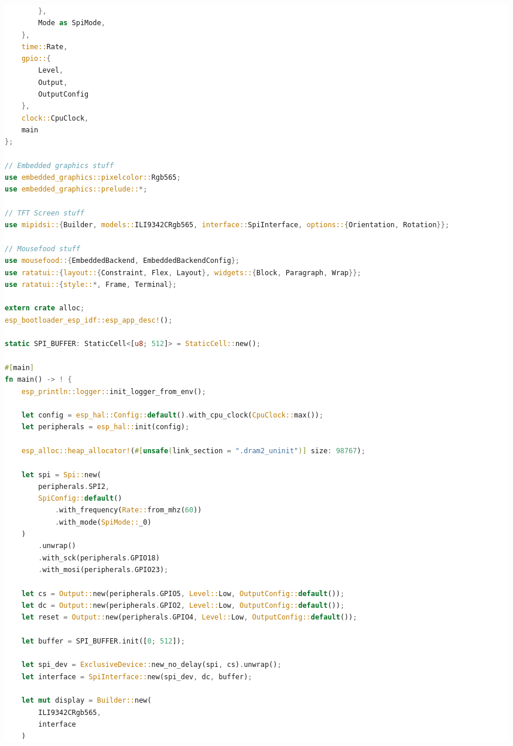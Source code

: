```rust
        },
        Mode as SpiMode,
    },
    time::Rate,
    gpio::{
        Level,
        Output,
        OutputConfig
    },
    clock::CpuClock,
    main
};

// Embedded graphics stuff
use embedded_graphics::pixelcolor::Rgb565;
use embedded_graphics::prelude::*;

// TFT Screen stuff
use mipidsi::{Builder, models::ILI9342CRgb565, interface::SpiInterface, options::{Orientation, Rotation}};

// Mousefood stuff
use mousefood::{EmbeddedBackend, EmbeddedBackendConfig};
use ratatui::{layout::{Constraint, Flex, Layout}, widgets::{Block, Paragraph, Wrap}};
use ratatui::{style::*, Frame, Terminal};

extern crate alloc;
esp_bootloader_esp_idf::esp_app_desc!();

static SPI_BUFFER: StaticCell<[u8; 512]> = StaticCell::new();

#[main]
fn main() -> ! {
    esp_println::logger::init_logger_from_env();

    let config = esp_hal::Config::default().with_cpu_clock(CpuClock::max());
    let peripherals = esp_hal::init(config);

    esp_alloc::heap_allocator!(#[unsafe(link_section = ".dram2_uninit")] size: 98767);

    let spi = Spi::new(
        peripherals.SPI2,
        SpiConfig::default()
            .with_frequency(Rate::from_mhz(60))
            .with_mode(SpiMode::_0)
    )
        .unwrap()
        .with_sck(peripherals.GPIO18)
        .with_mosi(peripherals.GPIO23);

    let cs = Output::new(peripherals.GPIO5, Level::Low, OutputConfig::default());
    let dc = Output::new(peripherals.GPIO2, Level::Low, OutputConfig::default());
    let reset = Output::new(peripherals.GPIO4, Level::Low, OutputConfig::default());

    let buffer = SPI_BUFFER.init([0; 512]);

    let spi_dev = ExclusiveDevice::new_no_delay(spi, cs).unwrap();
    let interface = SpiInterface::new(spi_dev, dc, buffer);

    let mut display = Builder::new(
        ILI9342CRgb565,
        interface
    )
```